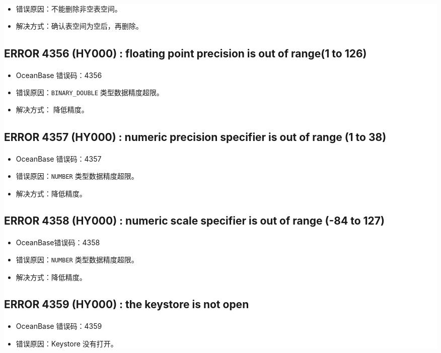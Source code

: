   

* 错误原因：不能删除非空表空间。

  

* 解决方式：确认表空间为空后，再删除。

  




ERROR 4356 (HY000) : floating point precision is out of range(1 to 126) 
--------------------------------------------------------------------------------------------

* OceanBase 错误码：4356

  

* 错误原因：`BINARY_DOUBLE` 类型数据精度超限。

  

* 解决方式： 降低精度。

  




ERROR 4357 (HY000) : numeric precision specifier is out of range (1 to 38) 
-----------------------------------------------------------------------------------------------

* OceanBase 错误码：4357

  

* 错误原因：`NUMBER` 类型数据精度超限。

  

* 解决方式：降低精度。

  




ERROR 4358 (HY000) : numeric scale specifier is out of range (-84 to 127) 
----------------------------------------------------------------------------------------------

* OceanBase错误码：4358

  

* 错误原因：`NUMBER` 类型数据精度超限。

  

* 解决方式：降低精度。

  




ERROR 4359 (HY000) : the keystore is not open 
------------------------------------------------------------------

* OceanBase 错误码：4359

  

* 错误原因：Keystore 没有打开。
